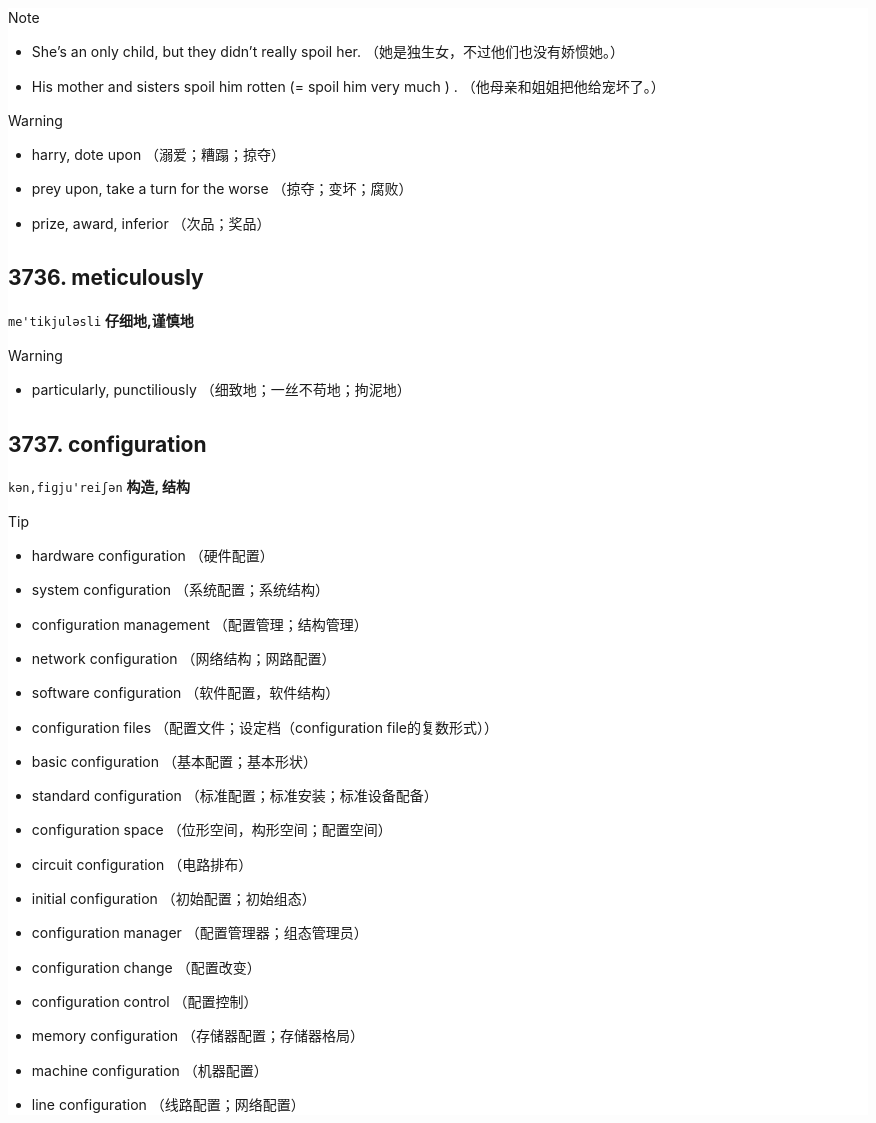 > [!NOTE]
>
> - She’s an only child, but they didn’t really spoil her. （她是独生女，不过他们也没有娇惯她。）
>
> - His mother and sisters spoil him rotten (= spoil him very much ) . （他母亲和姐姐把他给宠坏了。）
>

> [!WARNING]
>
> - harry, dote upon （溺爱；糟蹋；掠夺）
>
> - prey upon, take a turn for the worse （掠夺；变坏；腐败）
>
> - prize, award, inferior （次品；奖品）
>

## 3736. meticulously

`me'tikjuləsli`  **仔细地,谨慎地**

> [!WARNING]
>
> - particularly, punctiliously （细致地；一丝不苟地；拘泥地）
>

## 3737. configuration

`kən,fiɡju'reiʃən`  **构造, 结构**

> [!TIP]
>
> - hardware configuration （硬件配置）
>
> - system configuration （系统配置；系统结构）
>
> - configuration management （配置管理；结构管理）
>
> - network configuration （网络结构；网路配置）
>
> - software configuration （软件配置，软件结构）
>
> - configuration files （配置文件；设定档（configuration file的复数形式））
>
> - basic configuration （基本配置；基本形状）
>
> - standard configuration （标准配置；标准安装；标准设备配备）
>
> - configuration space （位形空间，构形空间；配置空间）
>
> - circuit configuration （电路排布）
>
> - initial configuration （初始配置；初始组态）
>
> - configuration manager （配置管理器；组态管理员）
>
> - configuration change （配置改变）
>
> - configuration control （配置控制）
>
> - memory configuration （存储器配置；存储器格局）
>
> - machine configuration （机器配置）
>
> - line configuration （线路配置；网络配置）
